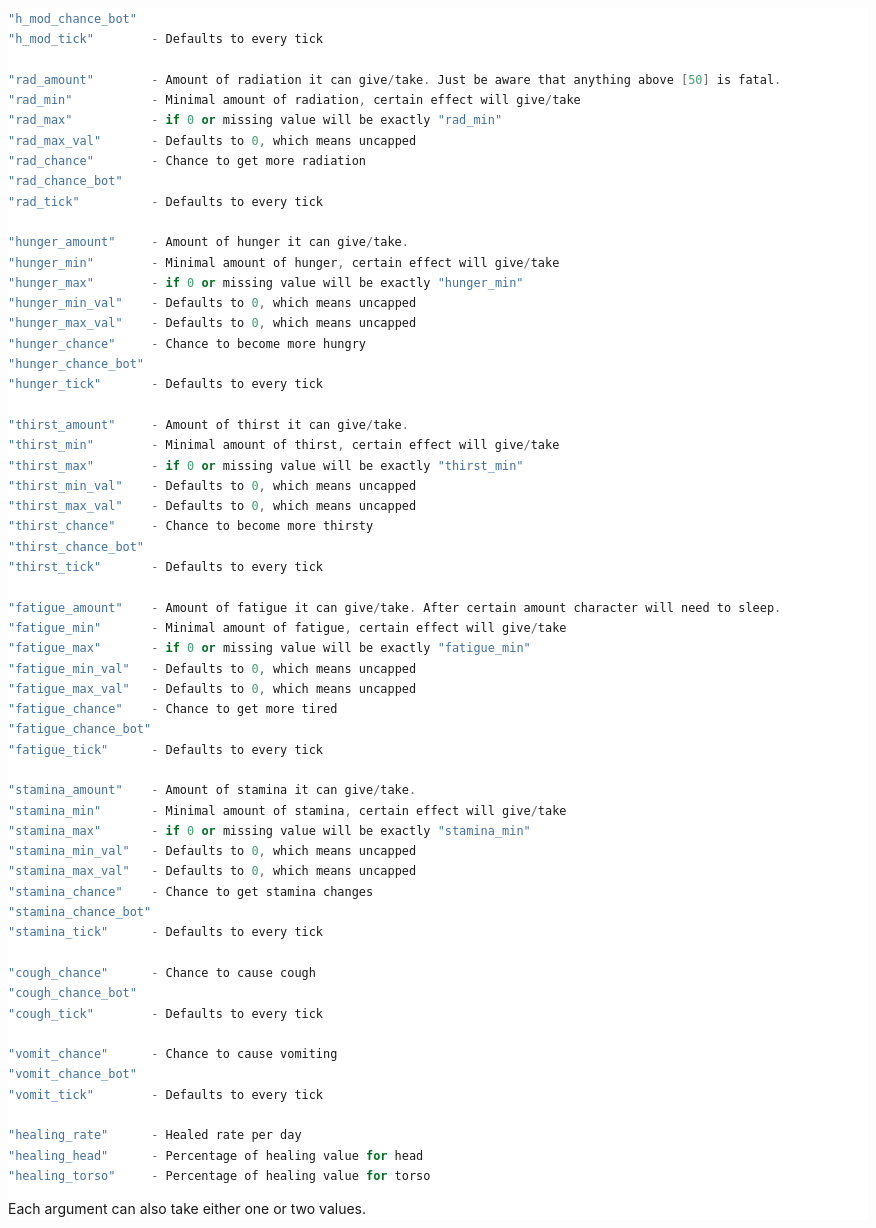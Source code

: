 ```C++
"h_mod_chance_bot"
"h_mod_tick"        - Defaults to every tick

"rad_amount"        - Amount of radiation it can give/take. Just be aware that anything above [50] is fatal.
"rad_min"           - Minimal amount of radiation, certain effect will give/take
"rad_max"           - if 0 or missing value will be exactly "rad_min"
"rad_max_val"       - Defaults to 0, which means uncapped
"rad_chance"        - Chance to get more radiation
"rad_chance_bot"
"rad_tick"          - Defaults to every tick

"hunger_amount"     - Amount of hunger it can give/take.
"hunger_min"        - Minimal amount of hunger, certain effect will give/take
"hunger_max"        - if 0 or missing value will be exactly "hunger_min"
"hunger_min_val"    - Defaults to 0, which means uncapped
"hunger_max_val"    - Defaults to 0, which means uncapped
"hunger_chance"     - Chance to become more hungry
"hunger_chance_bot"
"hunger_tick"       - Defaults to every tick

"thirst_amount"     - Amount of thirst it can give/take.
"thirst_min"        - Minimal amount of thirst, certain effect will give/take
"thirst_max"        - if 0 or missing value will be exactly "thirst_min"
"thirst_min_val"    - Defaults to 0, which means uncapped
"thirst_max_val"    - Defaults to 0, which means uncapped
"thirst_chance"     - Chance to become more thirsty
"thirst_chance_bot"
"thirst_tick"       - Defaults to every tick

"fatigue_amount"    - Amount of fatigue it can give/take. After certain amount character will need to sleep.
"fatigue_min"       - Minimal amount of fatigue, certain effect will give/take
"fatigue_max"       - if 0 or missing value will be exactly "fatigue_min"
"fatigue_min_val"   - Defaults to 0, which means uncapped
"fatigue_max_val"   - Defaults to 0, which means uncapped
"fatigue_chance"    - Chance to get more tired
"fatigue_chance_bot"
"fatigue_tick"      - Defaults to every tick

"stamina_amount"    - Amount of stamina it can give/take.
"stamina_min"       - Minimal amount of stamina, certain effect will give/take
"stamina_max"       - if 0 or missing value will be exactly "stamina_min"
"stamina_min_val"   - Defaults to 0, which means uncapped
"stamina_max_val"   - Defaults to 0, which means uncapped
"stamina_chance"    - Chance to get stamina changes
"stamina_chance_bot"
"stamina_tick"      - Defaults to every tick

"cough_chance"      - Chance to cause cough
"cough_chance_bot"
"cough_tick"        - Defaults to every tick

"vomit_chance"      - Chance to cause vomiting
"vomit_chance_bot"
"vomit_tick"        - Defaults to every tick

"healing_rate"      - Healed rate per day
"healing_head"      - Percentage of healing value for head
"healing_torso"     - Percentage of healing value for torso

```
Each argument can also take either one or two values.